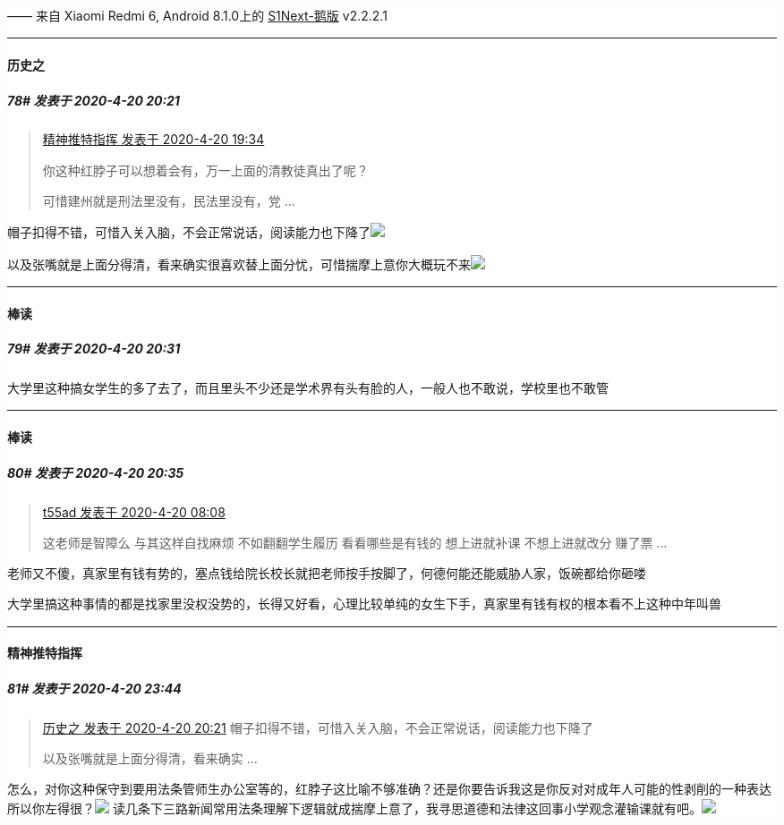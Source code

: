 —— 来自 Xiaomi Redmi 6, Android 8.1.0上的 [S1Next-鹅版](https://github.com/ykrank/S1-Next/releases) v2.2.2.1


-----

####  历史之  
##### 78#       发表于 2020-4-20 20:21


<blockquote><a href="httphttps://bbs.saraba1st.com/2b/forum.php?mod=redirect&amp;goto=findpost&amp;pid=47146864&amp;ptid=1924841" target="_blank">精神推特指挥 发表于 2020-4-20 19:34</a>

你这种红脖子可以想着会有，万一上面的清教徒真出了呢？

可惜建州就是刑法里没有，民法里没有，党 ...</blockquote>
帽子扣得不错，可惜入关入脑，不会正常说话，阅读能力也下降了<img src="https://static.saraba1st.com/image/smiley/face2017/067.png" referrerpolicy="no-referrer">

以及张嘴就是上面分得清，看来确实很喜欢替上面分忧，可惜揣摩上意你大概玩不来<img src="https://static.saraba1st.com/image/smiley/face2017/049.png" referrerpolicy="no-referrer">


-----

####  棒读  
##### 79#       发表于 2020-4-20 20:31


大学里这种搞女学生的多了去了，而且里头不少还是学术界有头有脸的人，一般人也不敢说，学校里也不敢管


-----

####  棒读  
##### 80#       发表于 2020-4-20 20:35


<blockquote><a href="httphttps://bbs.saraba1st.com/2b/forum.php?mod=redirect&amp;goto=findpost&amp;pid=47139299&amp;ptid=1924841" target="_blank">t55ad 发表于 2020-4-20 08:08</a>

这老师是智障么 与其这样自找麻烦 不如翻翻学生履历 看看哪些是有钱的 想上进就补课 不想上进就改分 赚了票 ...</blockquote>
老师又不傻，真家里有钱有势的，塞点钱给院长校长就把老师按手按脚了，何德何能还能威胁人家，饭碗都给你砸喽

大学里搞这种事情的都是找家里没权没势的，长得又好看，心理比较单纯的女生下手，真家里有钱有权的根本看不上这种中年叫兽


-----

####  精神推特指挥  
##### 81#       发表于 2020-4-20 23:44


<blockquote><a href="httphttps://bbs.saraba1st.com/2b/forum.php?mod=redirect&amp;goto=findpost&amp;pid=47147313&amp;ptid=1924841" target="_blank">历史之 发表于 2020-4-20 20:21</a>
帽子扣得不错，可惜入关入脑，不会正常说话，阅读能力也下降了

以及张嘴就是上面分得清，看来确实 ...</blockquote>
怎么，对你这种保守到要用法条管师生办公室等的，红脖子这比喻不够准确？还是你要告诉我这是你反对对成年人可能的性剥削的一种表达所以你左得很？<img src="https://static.saraba1st.com/image/smiley/face2017/048.png" referrerpolicy="no-referrer">
读几条下三路新闻常用法条理解下逻辑就成揣摩上意了，我寻思道德和法律这回事小学观念灌输课就有吧。<img src="https://static.saraba1st.com/image/smiley/face2017/053.png" referrerpolicy="no-referrer">
